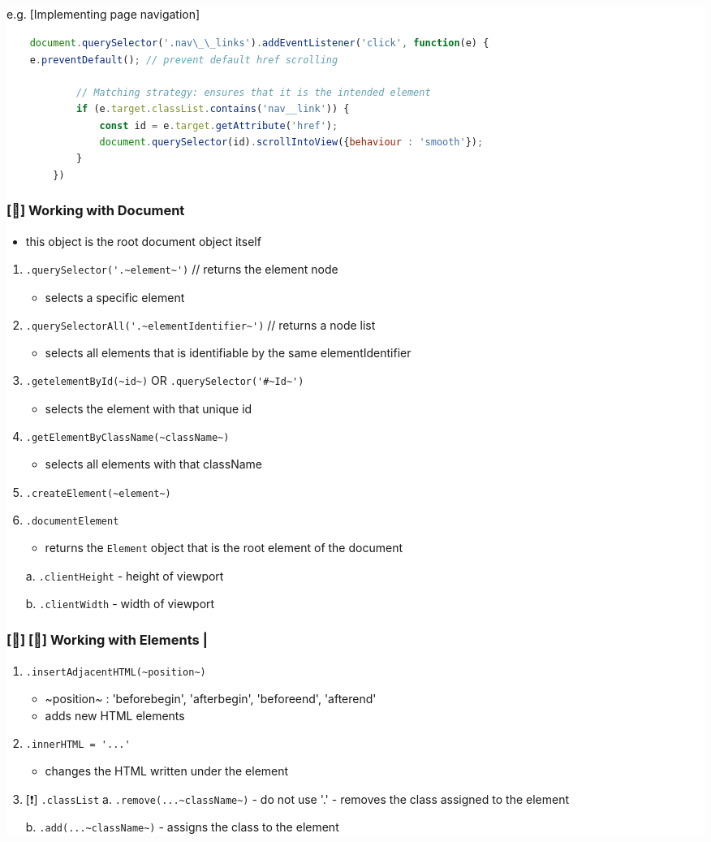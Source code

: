 e.g. [Implementing page navigation]

```js
    document.querySelector('.nav\_\_links').addEventListener('click', function(e) {
    e.preventDefault(); // prevent default href scrolling

            // Matching strategy: ensures that it is the intended element
            if (e.target.classList.contains('nav__link')) {
                const id = e.target.getAttribute('href');
                document.querySelector(id).scrollIntoView({behaviour : 'smooth'});
            }
        })
```

### [🌟] Working with Document

- this object is the root document object itself

1. `.querySelector('.~element~')` // returns the element node
    - selects a specific element

2. `.querySelectorAll('.~elementIdentifier~')` // returns a node list
    - selects all elements that is identifiable by the same elementIdentifier

3. `.getelementById(~id~)` OR `.querySelector('#~Id~')`
    - selects the element with that unique id

4. `.getElementByClassName(~className~)`
    - selects all elements with that className

5. `.createElement(~element~)`

6. `.documentElement`
    - returns the `Element` object that is the root element of the document

    a. `.clientHeight`
        - height of viewport

    b. `.clientWidth`
        - width of viewport

### [🌟] [🌟] Working with Elements |

1. `.insertAdjacentHTML(~position~)`
    - ~position~ : 'beforebegin', 'afterbegin', 'beforeend', 'afterend'
    - adds new HTML elements

2. `.innerHTML = '...'`
    - changes the HTML written under the element

3. [❗] `.classList`
    a. `.remove(...~className~)`
        - do not use '.'
        - removes the class assigned to the element

    b. `.add(...~className~)`
        - assigns the class to the element
